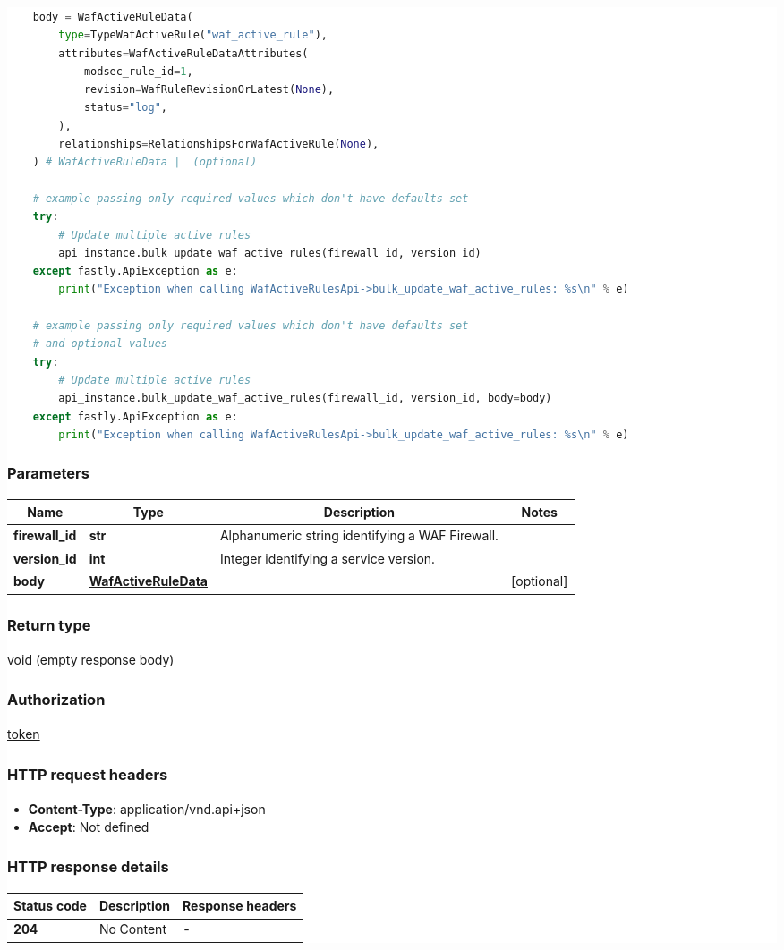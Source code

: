 ```python
    body = WafActiveRuleData(
        type=TypeWafActiveRule("waf_active_rule"),
        attributes=WafActiveRuleDataAttributes(
            modsec_rule_id=1,
            revision=WafRuleRevisionOrLatest(None),
            status="log",
        ),
        relationships=RelationshipsForWafActiveRule(None),
    ) # WafActiveRuleData |  (optional)

    # example passing only required values which don't have defaults set
    try:
        # Update multiple active rules
        api_instance.bulk_update_waf_active_rules(firewall_id, version_id)
    except fastly.ApiException as e:
        print("Exception when calling WafActiveRulesApi->bulk_update_waf_active_rules: %s\n" % e)

    # example passing only required values which don't have defaults set
    # and optional values
    try:
        # Update multiple active rules
        api_instance.bulk_update_waf_active_rules(firewall_id, version_id, body=body)
    except fastly.ApiException as e:
        print("Exception when calling WafActiveRulesApi->bulk_update_waf_active_rules: %s\n" % e)
```


### Parameters

Name | Type | Description  | Notes
------------- | ------------- | ------------- | -------------
 **firewall_id** | **str**| Alphanumeric string identifying a WAF Firewall. |
 **version_id** | **int**| Integer identifying a service version. |
 **body** | [**WafActiveRuleData**](WafActiveRuleData.md)|  | [optional]

### Return type

void (empty response body)

### Authorization

[token](../README.md#token)

### HTTP request headers

 - **Content-Type**: application/vnd.api+json
 - **Accept**: Not defined


### HTTP response details

| Status code | Description | Response headers |
|-------------|-------------|------------------|
**204** | No Content |  -  |
